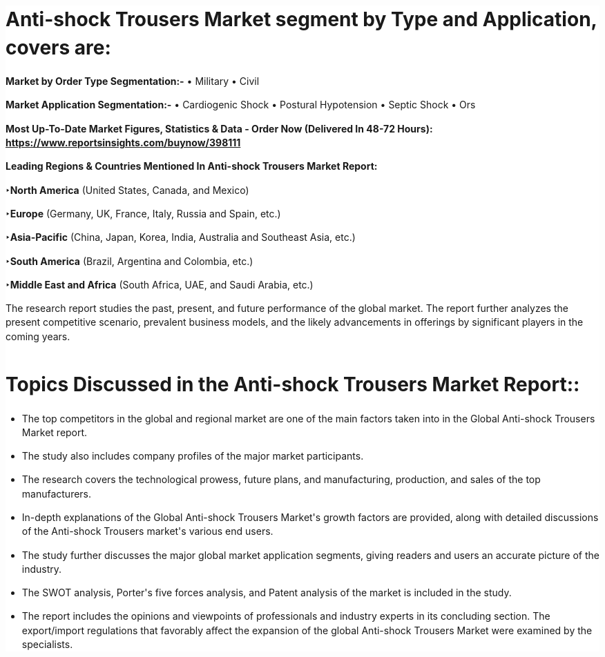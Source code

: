 # <strong>Anti-shock Trousers Market segment by Type and Application, covers are:</strong>

<strong>Market by Order Type Segmentation:-</strong>
• Military
• Civil

<strong>Market Application Segmentation:-</strong>
• Cardiogenic Shock
• Postural Hypotension
• Septic Shock
• Ors

<strong>Most Up-To-Date Market Figures, Statistics & Data - Order Now (Delivered In 48-72 Hours): <a href=https://www.reportsinsights.com/buynow/398111>https://www.reportsinsights.com/buynow/398111</a></strong>

<strong>Leading Regions &amp; Countries Mentioned In Anti-shock Trousers Market Report:</strong>

<strong>‣North America</strong> (United States, Canada, and Mexico)

<strong>‣Europe</strong> (Germany, UK, France, Italy, Russia and Spain, etc.)

<strong>‣Asia-Pacific</strong> (China, Japan, Korea, India, Australia and Southeast Asia, etc.)

<strong>‣South America</strong> (Brazil, Argentina and Colombia, etc.)

<strong>‣Middle East and Africa</strong> (South Africa, UAE, and Saudi Arabia, etc.)

The research report studies the past, present, and future performance of the global market. The report further analyzes the present competitive scenario, prevalent business models, and the likely advancements in offerings by significant players in the coming years.

# <strong>Topics Discussed in the Anti-shock Trousers Market Report::</strong>

- The top competitors in the global and regional market are one of the main factors taken into in the Global Anti-shock Trousers Market report.

- The study also includes company profiles of the major market participants.

- The research covers the technological prowess, future plans, and manufacturing, production, and sales of the top manufacturers.

- In-depth explanations of the Global Anti-shock Trousers Market's growth factors are provided, along with detailed discussions of the Anti-shock Trousers market's various end users.

- The study further discusses the major global market application segments, giving readers and users an accurate picture of the industry.

- The SWOT analysis, Porter's five forces analysis, and Patent analysis of the market is included in the study.

- The report includes the opinions and viewpoints of professionals and industry experts in its concluding section. The export/import regulations that favorably affect the expansion of the global Anti-shock Trousers Market were examined by the specialists.
